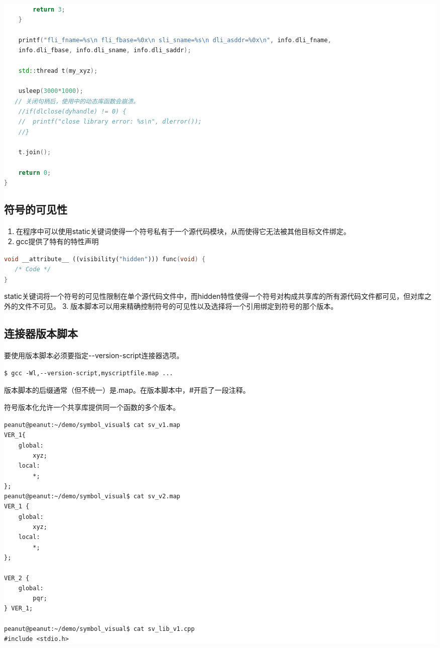 ```c++
		return 3;
	}

	printf("fli_fname=%s\n fli_fbase=%0x\n sli_sname=%s\n dli_asddr=%0x\n", info.dli_fname,
	info.dli_fbase, info.dli_sname, info.dli_saddr);

	std::thread t(my_xyz);

	usleep(3000*1000);
   // 关闭句柄后，使用中的动态库函数会崩溃。
	//if(dlclose(dyhandle) != 0) {
	//	printf("close library error: %s\n", dlerror());
	//}

	t.join();

	return 0;
}
```
## 符号的可见性
1. 在程序中可以使用static关键词使得一个符号私有于一个源代码模块，从而使得它无法被其他目标文件绑定。
2. gcc提供了特有的特性声明
  ```c++
  void __attribute__ ((visibility("hidden"))) func(void) {
     /* Code */
  }
  ```
  static关键词将一个符号的可见性限制在单个源代码文件中，而hidden特性使得一个符号对构成共享库的所有源代码文件都可见，但对库之外的文件不可见。
3. 版本脚本可以用来精确控制符号的可见性以及选择将一个引用绑定到符号的那个版本。

## 连接器版本脚本

要使用版本脚本必须要指定--version-script连接器选项。
```shell
$ gcc -Wl,--version-script,myscriptfile.map ...
```
版本脚本的后缀通常（但不统一）是.map。在版本脚本中，#开启了一段注释。

符号版本化允许一个共享库提供同一个函数的多个版本。

```shell
peanut@peanut:~/demo/symbol_visual$ cat sv_v1.map 
VER_1{
	global:
		xyz;
	local:
		*;
};
peanut@peanut:~/demo/symbol_visual$ cat sv_v2.map 
VER_1 {
	global: 
		xyz;
	local:
		*;
};

VER_2 {
	global:
		pqr;
} VER_1;

peanut@peanut:~/demo/symbol_visual$ cat sv_lib_v1.cpp 
#include <stdio.h>

```